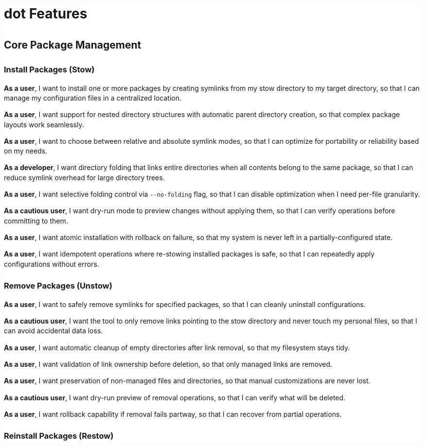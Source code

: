 # dot Features

## Core Package Management

### Install Packages (Stow)

**As a user**, I want to install one or more packages by creating symlinks from my stow directory to my target directory, so that I can manage my configuration files in a centralized location.

**As a user**, I want support for nested directory structures with automatic parent directory creation, so that complex package layouts work seamlessly.

**As a user**, I want to choose between relative and absolute symlink modes, so that I can optimize for portability or reliability based on my needs.

**As a developer**, I want directory folding that links entire directories when all contents belong to the same package, so that I can reduce symlink overhead for large directory trees.

**As a user**, I want selective folding control via `--no-folding` flag, so that I can disable optimization when I need per-file granularity.

**As a cautious user**, I want dry-run mode to preview changes without applying them, so that I can verify operations before committing to them.

**As a user**, I want atomic installation with rollback on failure, so that my system is never left in a partially-configured state.

**As a user**, I want idempotent operations where re-stowing installed packages is safe, so that I can repeatedly apply configurations without errors.

### Remove Packages (Unstow)

**As a user**, I want to safely remove symlinks for specified packages, so that I can cleanly uninstall configurations.

**As a cautious user**, I want the tool to only remove links pointing to the stow directory and never touch my personal files, so that I can avoid accidental data loss.

**As a user**, I want automatic cleanup of empty directories after link removal, so that my filesystem stays tidy.

**As a user**, I want validation of link ownership before deletion, so that only managed links are removed.

**As a user**, I want preservation of non-managed files and directories, so that manual customizations are never lost.

**As a cautious user**, I want dry-run preview of removal operations, so that I can verify what will be deleted.

**As a user**, I want rollback capability if removal fails partway, so that I can recover from partial operations.

### Reinstall Packages (Restow)
